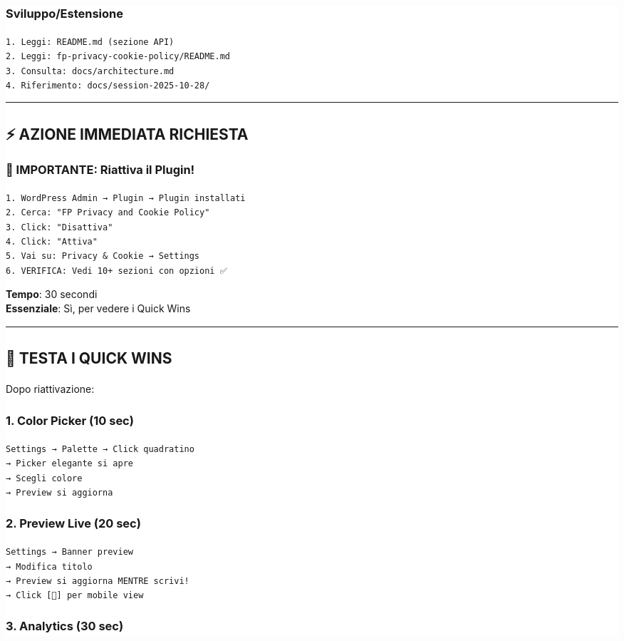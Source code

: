 ### Sviluppo/Estensione

```
1. Leggi: README.md (sezione API)
2. Leggi: fp-privacy-cookie-policy/README.md
3. Consulta: docs/architecture.md
4. Riferimento: docs/session-2025-10-28/
```

---

## ⚡ AZIONE IMMEDIATA RICHIESTA

### 🔴 IMPORTANTE: Riattiva il Plugin!

```
1. WordPress Admin → Plugin → Plugin installati
2. Cerca: "FP Privacy and Cookie Policy"
3. Click: "Disattiva"
4. Click: "Attiva"
5. Vai su: Privacy & Cookie → Settings
6. VERIFICA: Vedi 10+ sezioni con opzioni ✅
```

**Tempo**: 30 secondi  
**Essenziale**: Sì, per vedere i Quick Wins

---

## 🎨 TESTA I QUICK WINS

Dopo riattivazione:

### 1. Color Picker (10 sec)

```
Settings → Palette → Click quadratino
→ Picker elegante si apre
→ Scegli colore
→ Preview si aggiorna
```

### 2. Preview Live (20 sec)

```
Settings → Banner preview
→ Modifica titolo
→ Preview si aggiorna MENTRE scrivi!
→ Click [📱] per mobile view
```

### 3. Analytics (30 sec)
